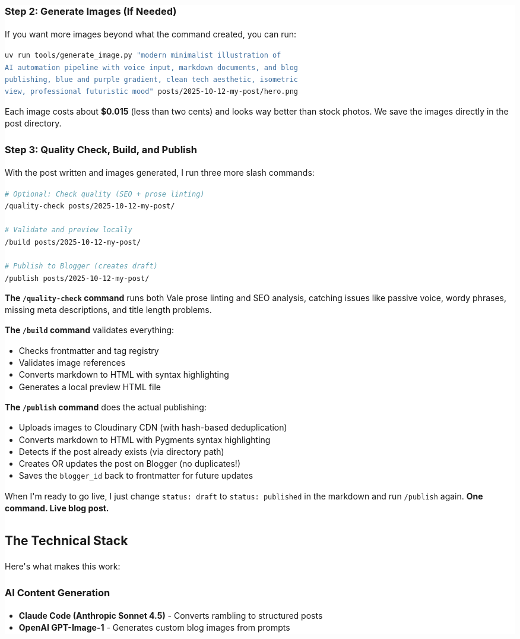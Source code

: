 ### Step 2: Generate Images (If Needed)

If you want more images beyond what the command created, you can run:

```bash
uv run tools/generate_image.py "modern minimalist illustration of
AI automation pipeline with voice input, markdown documents, and blog
publishing, blue and purple gradient, clean tech aesthetic, isometric
view, professional futuristic mood" posts/2025-10-12-my-post/hero.png
```

Each image costs about **$0.015** (less than two cents) and looks way better than stock photos. We save the images directly in the post directory.

### Step 3: Quality Check, Build, and Publish

With the post written and images generated, I run three more slash commands:

```bash
# Optional: Check quality (SEO + prose linting)
/quality-check posts/2025-10-12-my-post/

# Validate and preview locally
/build posts/2025-10-12-my-post/

# Publish to Blogger (creates draft)
/publish posts/2025-10-12-my-post/
```

**The `/quality-check` command** runs both Vale prose linting and SEO analysis, catching issues like passive voice, wordy phrases, missing meta descriptions, and title length problems.

**The `/build` command** validates everything:
- Checks frontmatter and tag registry
- Validates image references
- Converts markdown to HTML with syntax highlighting
- Generates a local preview HTML file

**The `/publish` command** does the actual publishing:
- Uploads images to Cloudinary CDN (with hash-based deduplication)
- Converts markdown to HTML with Pygments syntax highlighting
- Detects if the post already exists (via directory path)
- Creates OR updates the post on Blogger (no duplicates!)
- Saves the `blogger_id` back to frontmatter for future updates

When I'm ready to go live, I just change `status: draft` to `status: published` in the markdown and run `/publish` again. **One command. Live blog post.**

## The Technical Stack

Here's what makes this work:

### AI Content Generation
- **Claude Code (Anthropic Sonnet 4.5)** - Converts rambling to structured posts
- **OpenAI GPT-Image-1** - Generates custom blog images from prompts

